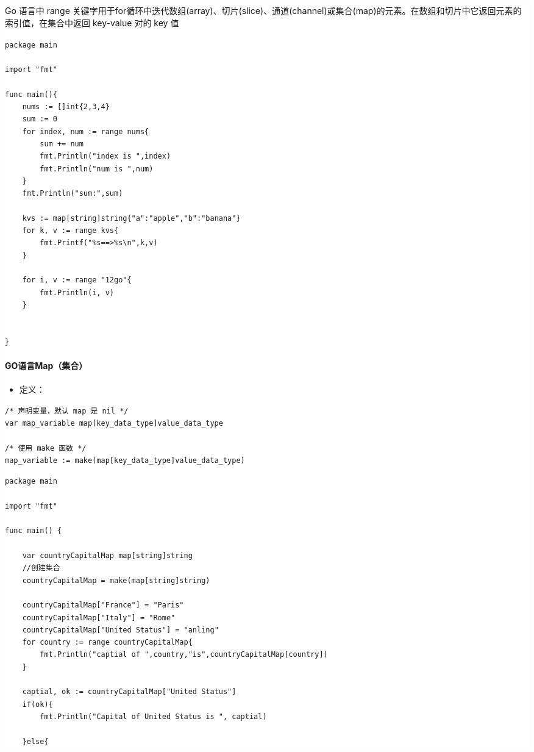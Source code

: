 Go 语言中 range 关键字用于for循环中迭代数组(array)、切片(slice)、通道(channel)或集合(map)的元素。在数组和切片中它返回元素的索引值，在集合中返回 key-value 对的 key 值

```
package main

import "fmt"

func main(){
    nums := []int{2,3,4}
    sum := 0
    for index, num := range nums{
        sum += num
        fmt.Println("index is ",index)
        fmt.Println("num is ",num)
    }
    fmt.Println("sum:",sum)

    kvs := map[string]string{"a":"apple","b":"banana"}
    for k, v := range kvs{
        fmt.Printf("%s==>%s\n",k,v)
    }

    for i, v := range "12go"{
        fmt.Println(i, v)
    }


}
```



#### GO语言Map（集合）

* 定义：
```
/* 声明变量，默认 map 是 nil */
var map_variable map[key_data_type]value_data_type

/* 使用 make 函数 */
map_variable := make(map[key_data_type]value_data_type)
```

```
package main

import "fmt"

func main() {

    var countryCapitalMap map[string]string
    //创建集合
    countryCapitalMap = make(map[string]string)

    countryCapitalMap["France"] = "Paris"
    countryCapitalMap["Italy"] = "Rome"
    countryCapitalMap["United Status"] = "anling"
    for country := range countryCapitalMap{
        fmt.Println("captial of ",country,"is",countryCapitalMap[country])
    }

    captial, ok := countryCapitalMap["United Status"]
    if(ok){
        fmt.Println("Capital of United Status is ", captial)

    }else{
```